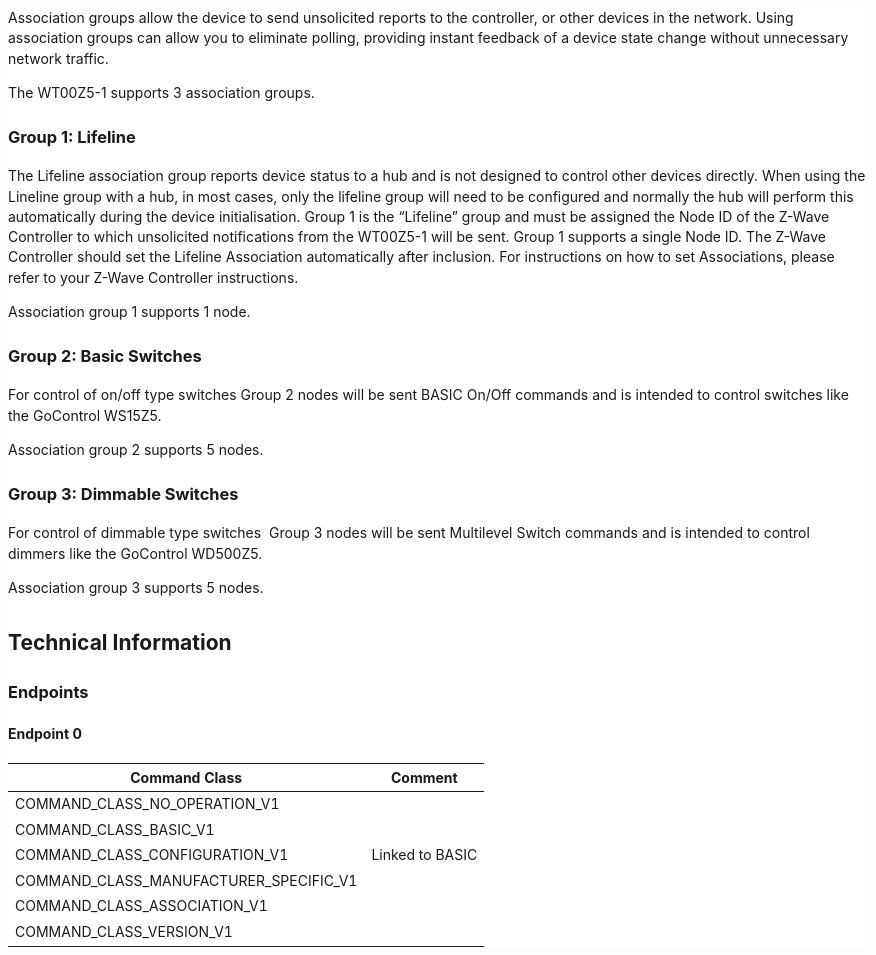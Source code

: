 Association groups allow the device to send unsolicited reports to the controller, or other devices in the network. Using association groups can allow you to eliminate polling, providing instant feedback of a device state change without unnecessary network traffic.

The WT00Z5-1 supports 3 association groups.

### Group 1: Lifeline

The Lifeline association group reports device status to a hub and is not designed to control other devices directly. When using the Lineline group with a hub, in most cases, only the lifeline group will need to be configured and normally the hub will perform this automatically during the device initialisation.
Group 1 is the “Lifeline” group and must be assigned the Node ID of the Z-Wave Controller to which unsolicited notifications from the WT00Z5-1 will be sent. Group 1 supports a single Node ID. The Z-Wave Controller should set the Lifeline Association automatically after inclusion. For instructions on how to set Associations, please refer to your Z-Wave Controller instructions. 

Association group 1 supports 1 node.

### Group 2: Basic Switches

For control of on/off type switches
Group 2 nodes will be sent BASIC On/Off commands and is intended to control switches like the GoControl WS15Z5.

Association group 2 supports 5 nodes.

### Group 3: Dimmable Switches

For control of dimmable type switches
 Group 3 nodes will be sent Multilevel Switch commands and is intended to control dimmers like the GoControl WD500Z5.

Association group 3 supports 5 nodes.

## Technical Information

### Endpoints

#### Endpoint 0

| Command Class | Comment |
|---------------|---------|
| COMMAND_CLASS_NO_OPERATION_V1| |
| COMMAND_CLASS_BASIC_V1| |
| COMMAND_CLASS_CONFIGURATION_V1| Linked to BASIC|
| COMMAND_CLASS_MANUFACTURER_SPECIFIC_V1| |
| COMMAND_CLASS_ASSOCIATION_V1| |
| COMMAND_CLASS_VERSION_V1| |
